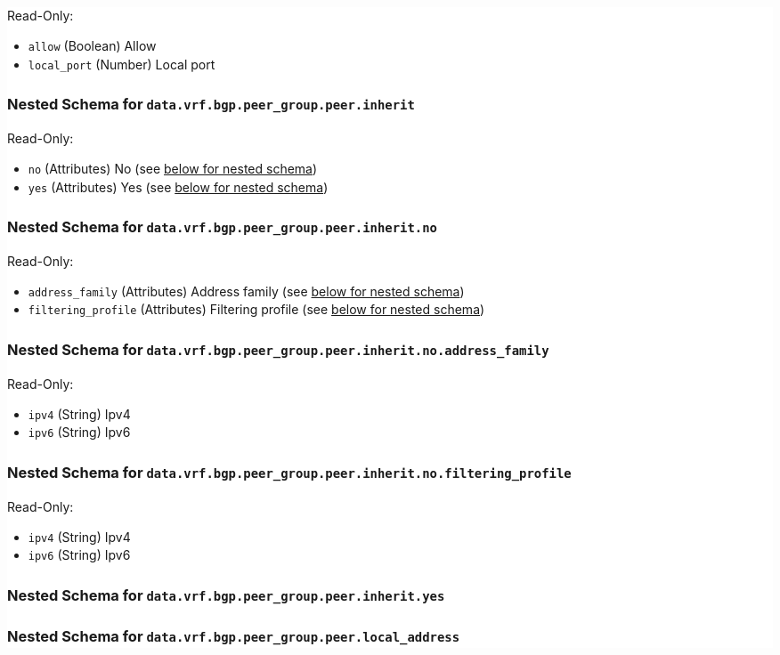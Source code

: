 Read-Only:

- `allow` (Boolean) Allow
- `local_port` (Number) Local port



<a id="nestedatt--data--vrf--bgp--peer_group--peer--inherit"></a>
### Nested Schema for `data.vrf.bgp.peer_group.peer.inherit`

Read-Only:

- `no` (Attributes) No (see [below for nested schema](#nestedatt--data--vrf--bgp--peer_group--peer--inherit--no))
- `yes` (Attributes) Yes (see [below for nested schema](#nestedatt--data--vrf--bgp--peer_group--peer--inherit--yes))

<a id="nestedatt--data--vrf--bgp--peer_group--peer--inherit--no"></a>
### Nested Schema for `data.vrf.bgp.peer_group.peer.inherit.no`

Read-Only:

- `address_family` (Attributes) Address family (see [below for nested schema](#nestedatt--data--vrf--bgp--peer_group--peer--inherit--no--address_family))
- `filtering_profile` (Attributes) Filtering profile (see [below for nested schema](#nestedatt--data--vrf--bgp--peer_group--peer--inherit--no--filtering_profile))

<a id="nestedatt--data--vrf--bgp--peer_group--peer--inherit--no--address_family"></a>
### Nested Schema for `data.vrf.bgp.peer_group.peer.inherit.no.address_family`

Read-Only:

- `ipv4` (String) Ipv4
- `ipv6` (String) Ipv6


<a id="nestedatt--data--vrf--bgp--peer_group--peer--inherit--no--filtering_profile"></a>
### Nested Schema for `data.vrf.bgp.peer_group.peer.inherit.no.filtering_profile`

Read-Only:

- `ipv4` (String) Ipv4
- `ipv6` (String) Ipv6



<a id="nestedatt--data--vrf--bgp--peer_group--peer--inherit--yes"></a>
### Nested Schema for `data.vrf.bgp.peer_group.peer.inherit.yes`



<a id="nestedatt--data--vrf--bgp--peer_group--peer--local_address"></a>
### Nested Schema for `data.vrf.bgp.peer_group.peer.local_address`
